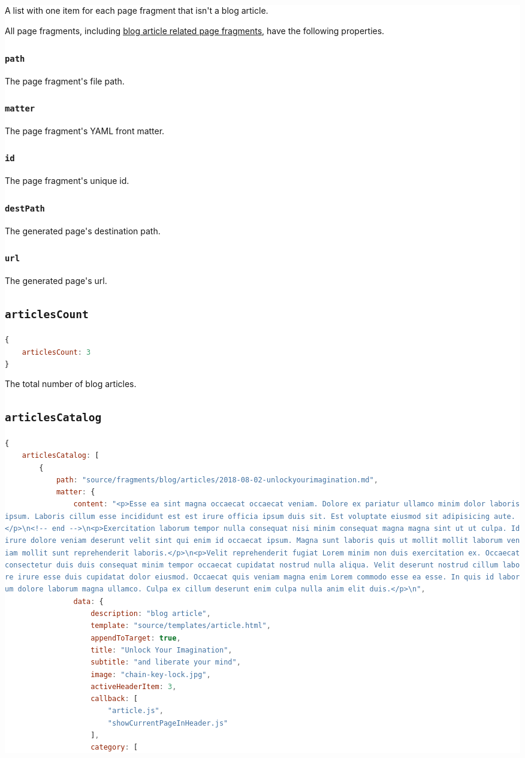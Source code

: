 A list with one item for each page fragment that isn't a blog article.

All page fragments, including [blog article related page fragments](#articlescatalog), have the following properties.

### `path`

The page fragment's file path.

### `matter`

The page fragment's YAML front matter.

### `id`

The page fragment's unique id.

### `destPath`

The generated page's destination path.

### `url`

The generated page's url.

## `articlesCount`

```js
{
    articlesCount: 3
}
```

The total number of blog articles.

## `articlesCatalog`

```js
{
    articlesCatalog: [
        {
            path: "source/fragments/blog/articles/2018-08-02-unlockyourimagination.md",
            matter: {
                content: "<p>Esse ea sint magna occaecat occaecat veniam. Dolore ex pariatur ullamco minim dolor laboris ipsum. Laboris cillum esse incididunt est est irure officia ipsum duis sit. Est voluptate eiusmod sit adipisicing aute.</p>\n<!-- end -->\n<p>Exercitation laborum tempor nulla consequat nisi minim consequat magna magna sint ut ut culpa. Id irure dolore veniam deserunt velit sint qui enim id occaecat ipsum. Magna sunt laboris quis ut mollit mollit laborum veniam mollit sunt reprehenderit laboris.</p>\n<p>Velit reprehenderit fugiat Lorem minim non duis exercitation ex. Occaecat consectetur duis duis consequat minim tempor occaecat cupidatat nostrud nulla aliqua. Velit deserunt nostrud cillum labore irure esse duis cupidatat dolor eiusmod. Occaecat quis veniam magna enim Lorem commodo esse ea esse. In quis id laborum dolore laborum magna ullamco. Culpa ex cillum deserunt enim culpa nulla anim elit duis.</p>\n",
                data: {
                    description: "blog article",
                    template: "source/templates/article.html",
                    appendToTarget: true,
                    title: "Unlock Your Imagination",
                    subtitle: "and liberate your mind",
                    image: "chain-key-lock.jpg",
                    activeHeaderItem: 3,
                    callback: [
                        "article.js",
                        "showCurrentPageInHeader.js"
                    ],
                    category: [
```